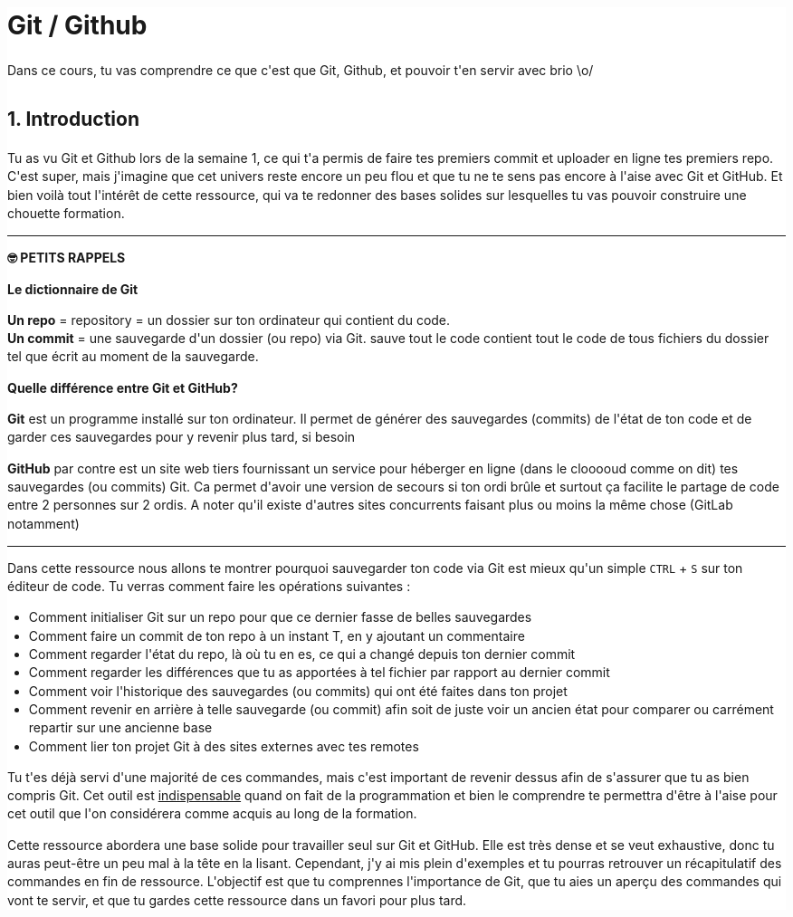 # Git / Github

Dans ce cours, tu vas comprendre ce que c'est que Git, Github, et pouvoir t'en servir avec brio \o/

## 1\. Introduction

Tu as vu Git et Github lors de la semaine 1, ce qui t'a permis de faire tes premiers commit et uploader en ligne tes premiers repo. C'est super, mais j'imagine que cet univers reste encore un peu flou et que tu ne te sens pas encore à l'aise avec Git et GitHub. Et bien voilà tout l'intérêt de cette ressource, qui va te redonner des bases solides sur lesquelles tu vas pouvoir construire une chouette formation.

___
**🤓 PETITS RAPPELS**

**Le dictionnaire de Git**

**Un repo** = repository = un dossier sur ton ordinateur qui contient du code.  
**Un commit** = une sauvegarde d'un dossier (ou repo) via Git. sauve tout le code contient tout le code de tous fichiers du dossier tel que écrit au moment de la sauvegarde.

**Quelle différence entre Git et GitHub?**

**Git** est un programme installé sur ton ordinateur. Il permet de générer des sauvegardes (commits) de l'état de ton code et de garder ces sauvegardes pour y revenir plus tard, si besoin

**GitHub** par contre est un site web tiers fournissant un service pour héberger en ligne (dans le clooooud comme on dit) tes sauvegardes (ou commits) Git. Ca permet d'avoir une version de secours si ton ordi brûle et surtout ça facilite le partage de code entre 2 personnes sur 2 ordis. A noter qu'il existe d'autres sites concurrents faisant plus ou moins la même chose (GitLab notamment)
___

Dans cette ressource nous allons te montrer pourquoi sauvegarder ton code via Git est mieux qu'un simple `CTRL` + `S` sur ton éditeur de code. Tu verras comment faire les opérations suivantes :

- Comment initialiser Git sur un repo pour que ce dernier fasse de belles sauvegardes
- Comment faire un commit de ton repo à un instant T, en y ajoutant un commentaire
- Comment regarder l'état du repo, là où tu en es, ce qui a changé depuis ton dernier commit
- Comment regarder les différences que tu as apportées à tel fichier par rapport au dernier commit
- Comment voir l'historique des sauvegardes (ou commits) qui ont été faites dans ton projet
- Comment revenir en arrière à telle sauvegarde (ou commit) afin soit de juste voir un ancien état pour comparer ou carrément repartir sur une ancienne base
- Comment lier ton projet Git à des sites externes avec tes remotes

Tu t'es déjà servi d'une majorité de ces commandes, mais c'est important de revenir dessus afin de s'assurer que tu as bien compris Git. Cet outil est <u>indispensable</u> quand on fait de la programmation et bien le comprendre te permettra d'être à l'aise pour cet outil que l'on considérera comme acquis au long de la formation.

Cette ressource abordera une base solide pour travailler seul sur Git et GitHub. Elle est très dense et se veut exhaustive, donc tu auras peut-être un peu mal à la tête en la lisant. Cependant, j'y ai mis plein d'exemples et tu pourras retrouver un récapitulatif des commandes en fin de ressource. L'objectif est que tu comprennes l'importance de Git, que tu aies un aperçu des commandes qui vont te servir, et que tu gardes cette ressource dans un favori pour plus tard.
